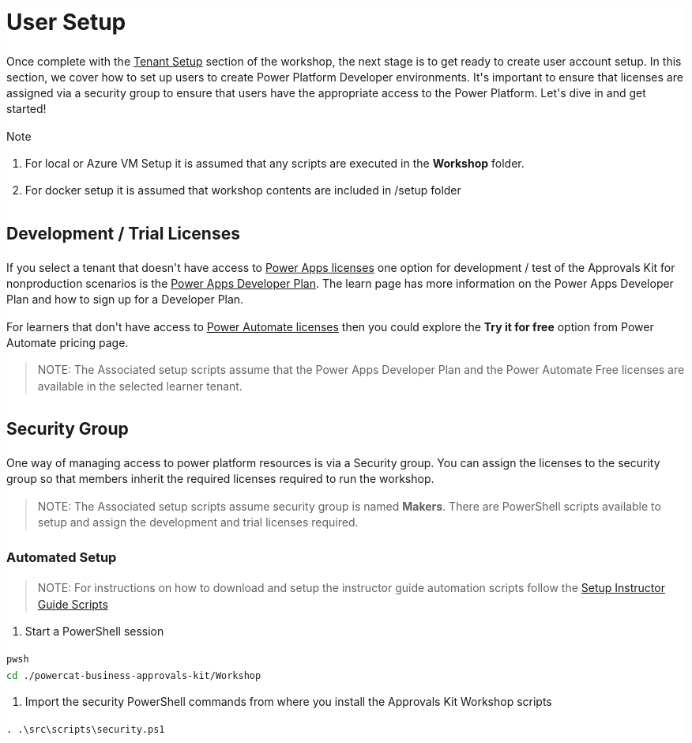
# User Setup

Once complete with the [Tenant Setup](./tenant-setup.md) section of the workshop, the next stage is to get ready to create user account setup. In this section, we cover how to set up users to create Power Platform Developer environments. It's important to ensure that licenses are assigned via a security group to ensure that users have the appropriate access to the Power Platform. Let's dive in and get started!

> [!NOTE]
>
> 1. For local or Azure VM Setup it is assumed that any scripts are executed in the **Workshop** folder.
>
> 2. For docker setup it is assumed that workshop contents are included in /setup folder

## Development / Trial Licenses

If you select a tenant that doesn't have access to [Power Apps licenses](https://powerapps.microsoft.com/pricing/) one option for development / test of the Approvals Kit for nonproduction scenarios is the [Power Apps Developer Plan](/power-platform/developer/plan). The learn page has more information on the Power Apps Developer Plan and how to sign up for a Developer Plan.

For learners that don't have access to [Power Automate licenses](https://powerautomate.microsoft.com/pricing/) then you could explore the **Try it for free** option from Power Automate pricing page.

> NOTE: The Associated setup scripts assume that the Power Apps Developer Plan and the Power Automate Free licenses are available in the selected learner tenant.

## Security Group

One way of managing access to power platform resources is via a Security group. You can assign the licenses to the security group so that members inherit the required licenses required to run the workshop.

> NOTE: The Associated setup scripts assume security group is named **Makers**. There are PowerShell scripts available to setup and assign the development and trial licenses required.

### Automated Setup

> NOTE: For instructions on how to download and setup the instructor guide automation scripts follow the [Setup Instructor Guide Scripts](./setup-instructor-scripts.md)

1. Start a PowerShell session

```bash
pwsh
cd ./powercat-business-approvals-kit/Workshop
```

1. Import the security PowerShell commands from where you install the Approvals Kit Workshop scripts

```pwsh
. .\src\scripts\security.ps1
```
